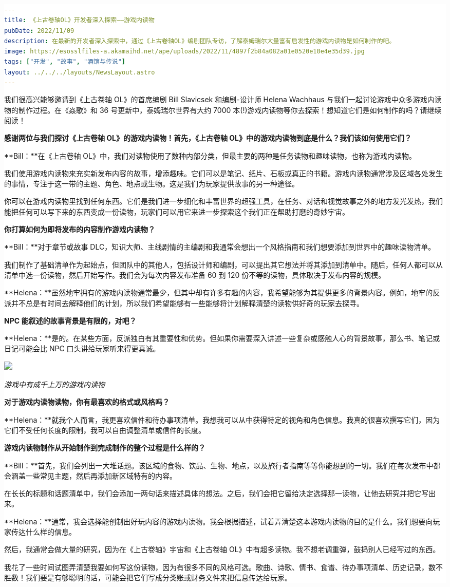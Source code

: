 ```yaml
---
title: 《上古卷轴OL》开发者深入探索——游戏内读物
pubDate: 2022/11/09
description: 在最新的开发者深入探索中，通过《上古卷轴OL》编剧团队专访，了解泰姆瑞尔大量富有启发性的游戏内读物是如何制作的吧。
image: https://esosslfiles-a.akamaihd.net/ape/uploads/2022/11/4897f2b84a082a01e0520e10e4e35d39.jpg
tags: ["开发", "故事", "酒馆与传说"]
layout: ../../../layouts/NewsLayout.astro
---
```


我们很高兴能够邀请到《上古卷轴 OL》的首席编剧 Bill Slavicsek 和编剧-设计师 Helena Wachhaus
与我们一起讨论游戏中众多游戏内读物的制作过程。在《焱歌》和 36 号更新中，泰姆瑞尔世界有大约 7000
本(!)游戏内读物等你去探索！想知道它们是如何制作的吗？请继续阅读！

**感谢两位与我们探讨《上古卷轴 OL》的游戏内读物！首先，《上古卷轴 OL》中的游戏内读物到底是什么？我们该如何使用它们？**

**Bill：**在《上古卷轴 OL》中，我们对读物使用了数种内部分类，但最主要的两种是任务读物和趣味读物，也称为游戏内读物。

我们使用游戏内读物来充实新发布内容的故事，增添趣味。它们可以是笔记、纸片、石板或真正的书籍。游戏内读物通常涉及区域各处发生的事情，专注于这一带的主题、角色、地点或生物。这是我们为玩家提供故事的另一种途径。

你可以在游戏内读物里找到任何东西。它们是我们进一步细化和丰富世界的超强工具，在任务、对话和视觉故事之外的地方发光发热，我们能把任何可以写下来的东西变成一份读物，玩家们可以用它来进一步探索这个我们正在帮助打磨的奇妙宇宙。

**你打算如何为即将发布的内容制作游戏内读物？**

**Bill：**对于章节或故事 DLC，知识大师、主线剧情的主编剧和我通常会想出一个风格指南和我们想要添加到世界中的趣味读物清单。

我们制作了基础清单作为起始点，但团队中的其他人，包括设计师和编剧，可以提出其它想法并将其添加到清单中。随后，任何人都可以从清单中选一份读物，然后开始写作。我们会为每次内容发布准备
60 到 120 份不等的读物，具体取决于发布内容的规模。

**Helena：**虽然地牢拥有的游戏内读物通常最少，但其中却有许多有趣的内容，我希望能够为其提供更多的背景内容。例如，地牢的反派并不总是有时间去解释他们的计划，所以我们希望能够有一些能够将计划解释清楚的读物供好奇的玩家去探寻。

**NPC 能叙述的故事背景是有限的，对吧？**

**Helena：**是的。在某些方面，反派独白有其重要性和优势。但如果你需要深入讲述一些复杂或感触人心的背景故事，那么书、笔记或日记可能会比
NPC 口头讲给玩家听来得更真诚。

![](https://esosslfiles-a.akamaihd.net/ape/uploads/2022/11/733d35ba3b8994515f29e0e08e6b088c.jpg)

_游戏中有成千上万的游戏内读物_

**对于游戏内读物读物，你有最喜欢的格式或风格吗？**

**Helena：**就我个人而言，我更喜欢信件和待办事项清单。我想我可以从中获得特定的视角和角色信息。我真的很喜欢撰写它们，因为它们不受任何长度的限制，我可以自由调整清单或信件的长度。

**游戏内读物制作从开始制作到完成制作的整个过程是什么样的？**

**Bill：**首先，我们会列出一大堆话题。该区域的食物、饮品、生物、地点，以及旅行者指南等等你能想到的一切。我们在每次发布中都会涵盖一些常见主题，然后再添加新区域特有的内容。

在长长的标题和话题清单中，我们会添加一两句话来描述具体的想法。之后，我们会把它留给决定选择那一读物，让他去研究并把它写出来。

**Helena：**通常，我会选择能创制出好玩内容的游戏内读物。我会根据描述，试着弄清楚这本游戏内读物的目的是什么。我们想要向玩家传达什么样的信息。

然后，我通常会做大量的研究，因为在《上古卷轴》宇宙和《上古卷轴
OL》中有超多读物。我不想老调重弹，鼓捣别人已经写过的东西。

我花了一些时间试图弄清楚我要如何写这份读物，因为有很多不同的风格可选。歌曲、诗歌、情书、食谱、待办事项清单、历史记录，数不胜数！我们要是有够聪明的话，可能会把它们写成分类账或财务文件来把信息传达给玩家。
